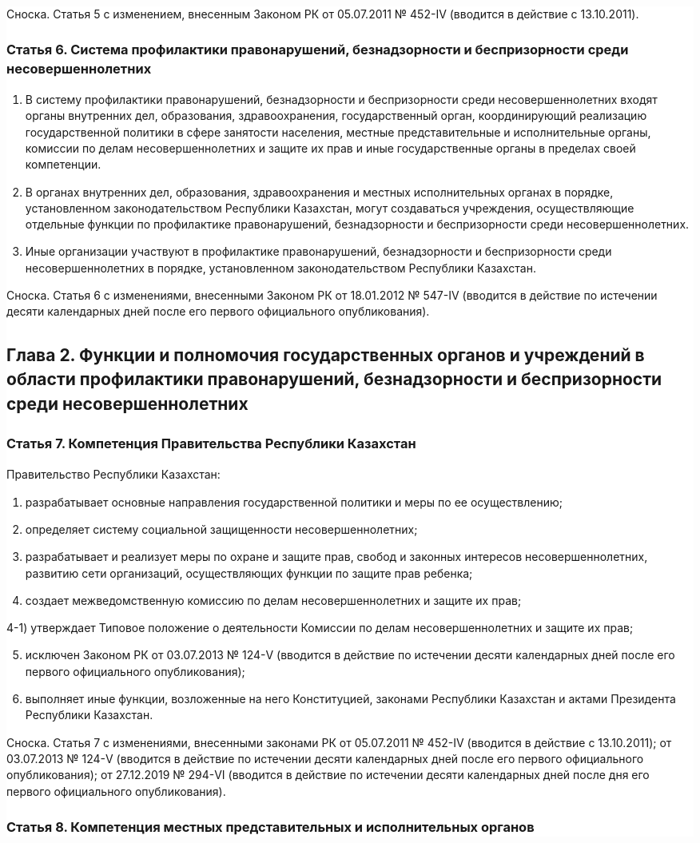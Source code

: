 Сноска. Статья 5 с изменением, внесенным Законом РК от 05.07.2011 № 452-IV (вводится в действие с 13.10.2011).

### Статья 6. Система профилактики правонарушений, безнадзорности и беспризорности среди несовершеннолетних

1. В систему профилактики правонарушений, безнадзорности и беспризорности среди несовершеннолетних входят органы внутренних дел, образования, здравоохранения, государственный орган, координирующий реализацию государственной политики в сфере занятости населения, местные представительные и исполнительные органы, комиссии по делам несовершеннолетних и защите их прав и иные государственные органы в пределах своей компетенции.

2. В органах внутренних дел, образования, здравоохранения и местных исполнительных органах в порядке, установленном законодательством Республики Казахстан, могут создаваться учреждения, осуществляющие отдельные функции по профилактике правонарушений, безнадзорности и беспризорности среди несовершеннолетних.

3. Иные организации участвуют в профилактике правонарушений, безнадзорности и беспризорности среди несовершеннолетних в порядке, установленном законодательством Республики Казахстан.

Сноска. Статья 6 с изменениями, внесенными Законом РК от 18.01.2012 № 547-IV (вводится в действие по истечении десяти календарных дней после его первого официального опубликования).

## Глава 2. Функции и полномочия государственных органов и учреждений в области профилактики правонарушений, безнадзорности и беспризорности среди несовершеннолетних

### Статья 7. Компетенция Правительства Республики Казахстан

Правительство Республики Казахстан:

1) разрабатывает основные направления государственной политики и меры по ее осуществлению;

2) определяет систему социальной защищенности несовершеннолетних;

3) разрабатывает и реализует меры по охране и защите прав, свобод и законных интересов несовершеннолетних, развитию сети организаций, осуществляющих функции по защите прав ребенка;

4) создает межведомственную комиссию по делам несовершеннолетних и защите их прав;

4-1) утверждает Типовое положение о деятельности Комиссии по делам несовершеннолетних и защите их прав;

5) исключен Законом РК от 03.07.2013 № 124-V (вводится в действие по истечении десяти календарных дней после его первого официального опубликования);

6) выполняет иные функции, возложенные на него Конституцией, законами Республики Казахстан и актами Президента Республики Казахстан.

Сноска. Статья 7 с изменениями, внесенными законами РК от 05.07.2011 № 452-IV (вводится в действие с 13.10.2011); от 03.07.2013 № 124-V (вводится в действие по истечении десяти календарных дней после его первого официального опубликования); от 27.12.2019 № 294-VІ (вводится в действие по истечении десяти календарных дней после дня его первого официального опубликования).

### Статья 8. Компетенция местных представительных и исполнительных органов

